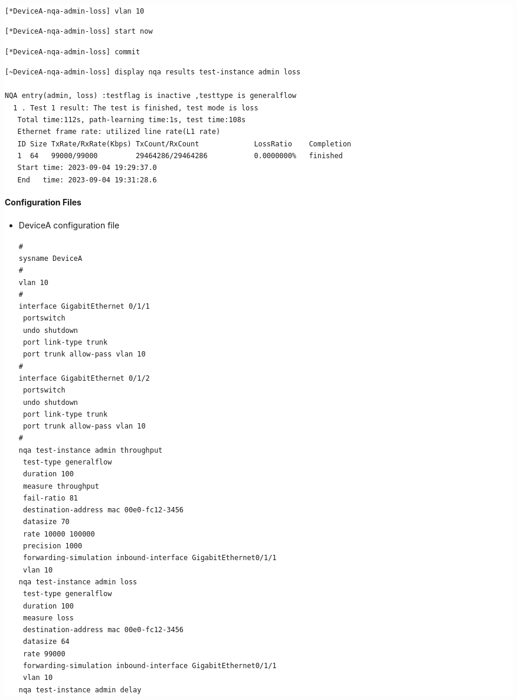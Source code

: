    ```
   ```
   ```
   [*DeviceA-nqa-admin-loss] vlan 10
   ```
   ```
   [*DeviceA-nqa-admin-loss] start now
   ```
   ```
   [*DeviceA-nqa-admin-loss] commit
   ```
   ```
   [~DeviceA-nqa-admin-loss] display nqa results test-instance admin loss
   
   NQA entry(admin, loss) :testflag is inactive ,testtype is generalflow
     1 . Test 1 result: The test is finished, test mode is loss
      Total time:112s, path-learning time:1s, test time:108s
      Ethernet frame rate: utilized line rate(L1 rate)
      ID Size TxRate/RxRate(Kbps) TxCount/RxCount             LossRatio    Completion
      1  64   99000/99000         29464286/29464286           0.0000000%   finished
      Start time: 2023-09-04 19:29:37.0
      End   time: 2023-09-04 19:31:28.6
   ```

#### Configuration Files

* DeviceA configuration file
  
  ```
  #
  sysname DeviceA
  # 
  vlan 10
  #
  interface GigabitEthernet 0/1/1
   portswitch
   undo shutdown
   port link-type trunk
   port trunk allow-pass vlan 10
  #
  interface GigabitEthernet 0/1/2
   portswitch
   undo shutdown
   port link-type trunk
   port trunk allow-pass vlan 10
  #
  nqa test-instance admin throughput
   test-type generalflow
   duration 100
   measure throughput
   fail-ratio 81
   destination-address mac 00e0-fc12-3456
   datasize 70
   rate 10000 100000
   precision 1000
   forwarding-simulation inbound-interface GigabitEthernet0/1/1
   vlan 10
  nqa test-instance admin loss
   test-type generalflow
   duration 100
   measure loss
   destination-address mac 00e0-fc12-3456
   datasize 64
   rate 99000
   forwarding-simulation inbound-interface GigabitEthernet0/1/1
   vlan 10
  nqa test-instance admin delay
  ```